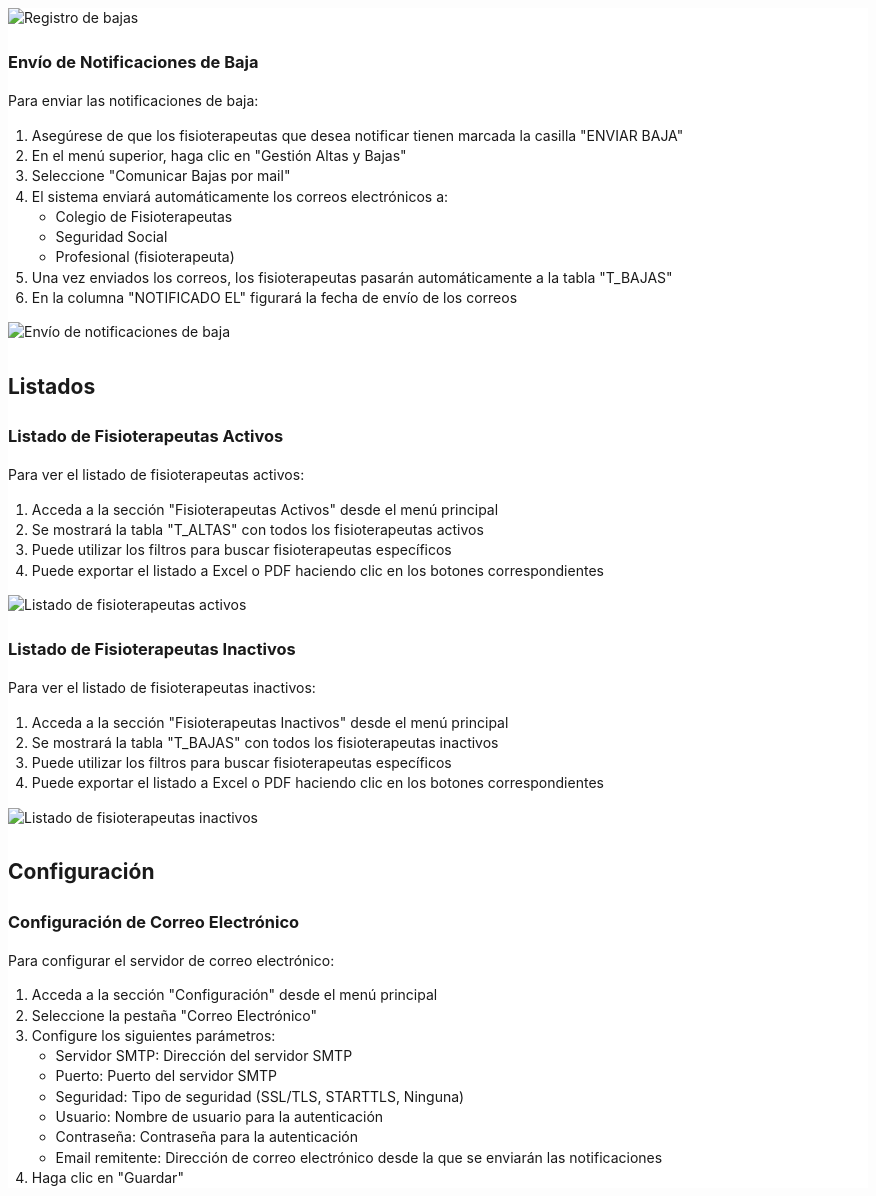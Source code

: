 ![Registro de bajas](imagenes/registro_bajas.png)

### Envío de Notificaciones de Baja

Para enviar las notificaciones de baja:

1. Asegúrese de que los fisioterapeutas que desea notificar tienen marcada la casilla "ENVIAR BAJA"
2. En el menú superior, haga clic en "Gestión Altas y Bajas"
3. Seleccione "Comunicar Bajas por mail"
4. El sistema enviará automáticamente los correos electrónicos a:
   - Colegio de Fisioterapeutas
   - Seguridad Social
   - Profesional (fisioterapeuta)
5. Una vez enviados los correos, los fisioterapeutas pasarán automáticamente a la tabla "T_BAJAS"
6. En la columna "NOTIFICADO EL" figurará la fecha de envío de los correos

![Envío de notificaciones de baja](imagenes/envio_notificaciones_baja.png)

## Listados

### Listado de Fisioterapeutas Activos

Para ver el listado de fisioterapeutas activos:

1. Acceda a la sección "Fisioterapeutas Activos" desde el menú principal
2. Se mostrará la tabla "T_ALTAS" con todos los fisioterapeutas activos
3. Puede utilizar los filtros para buscar fisioterapeutas específicos
4. Puede exportar el listado a Excel o PDF haciendo clic en los botones correspondientes

![Listado de fisioterapeutas activos](imagenes/listado_activos.png)

### Listado de Fisioterapeutas Inactivos

Para ver el listado de fisioterapeutas inactivos:

1. Acceda a la sección "Fisioterapeutas Inactivos" desde el menú principal
2. Se mostrará la tabla "T_BAJAS" con todos los fisioterapeutas inactivos
3. Puede utilizar los filtros para buscar fisioterapeutas específicos
4. Puede exportar el listado a Excel o PDF haciendo clic en los botones correspondientes

![Listado de fisioterapeutas inactivos](imagenes/listado_inactivos.png)

## Configuración

### Configuración de Correo Electrónico

Para configurar el servidor de correo electrónico:

1. Acceda a la sección "Configuración" desde el menú principal
2. Seleccione la pestaña "Correo Electrónico"
3. Configure los siguientes parámetros:
   - Servidor SMTP: Dirección del servidor SMTP
   - Puerto: Puerto del servidor SMTP
   - Seguridad: Tipo de seguridad (SSL/TLS, STARTTLS, Ninguna)
   - Usuario: Nombre de usuario para la autenticación
   - Contraseña: Contraseña para la autenticación
   - Email remitente: Dirección de correo electrónico desde la que se enviarán las notificaciones
4. Haga clic en "Guardar"
